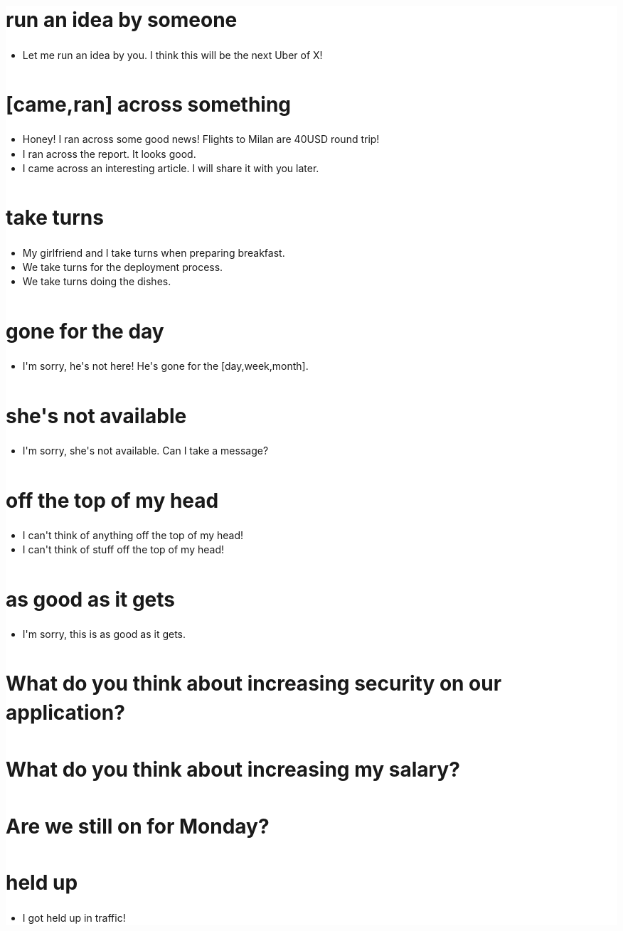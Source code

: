 # run an idea by someone
- Let me run an idea by you. I think this will be the next Uber of X!


# [came,ran] across something
- Honey! I ran across some good news! Flights to Milan are 40USD round trip!
- I ran across the report. It looks good.
- I came across an interesting article. I will share it with you later.

# take turns
- My girlfriend and I take turns when preparing breakfast.
- We take turns for the deployment process.
- We take turns doing the dishes.

# gone for the day
- I'm sorry, he's not here! He's gone for the [day,week,month].

# she's not available
- I'm sorry, she's not available. Can I take a message?


# off the top of my head
- I can't think of anything off the top of my head!
- I can't think of stuff off the top of my head!



# as good as it gets
- I'm sorry, this is as good as it gets.

# What do you think about increasing security on our application?

# What do you think about increasing my salary?


# Are we still on for Monday?



# held up
- I got held up in traffic!
